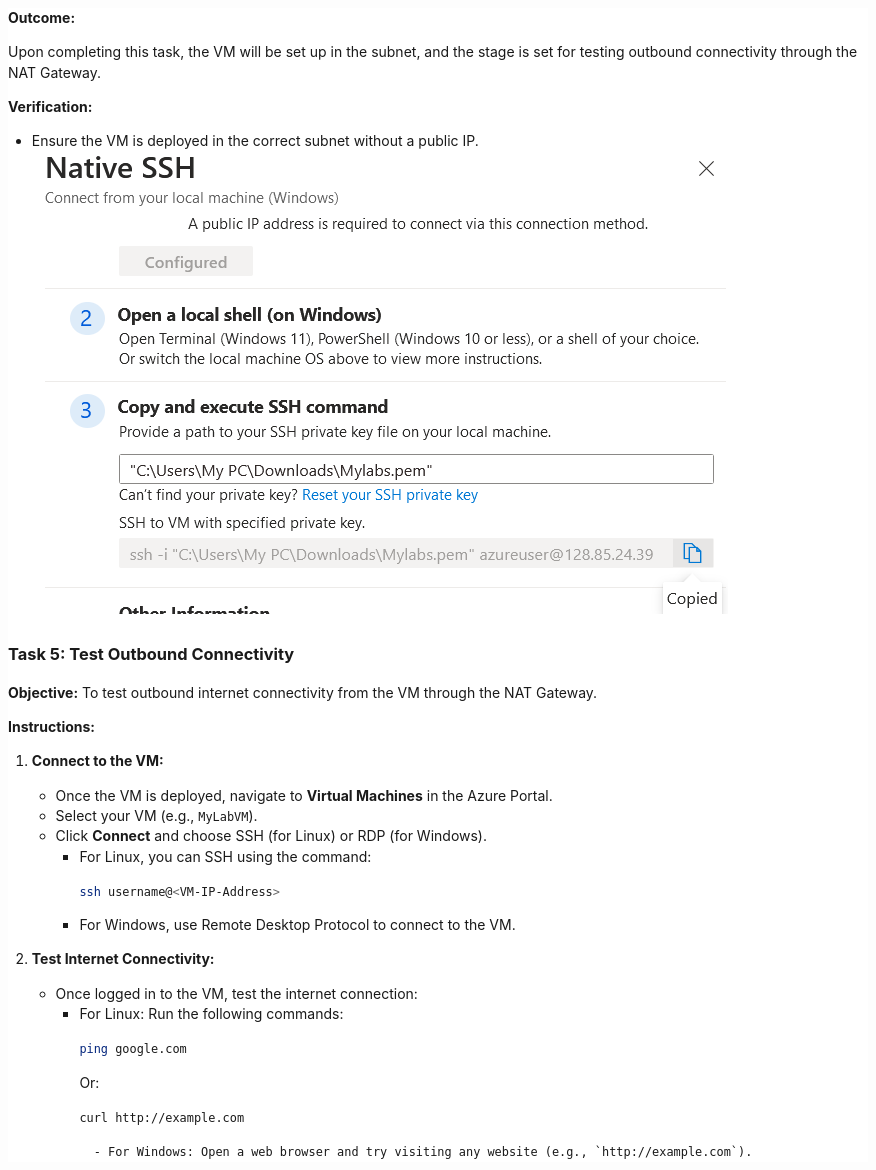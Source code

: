 **Outcome:**

Upon completing this task, the VM will be set up in the subnet, and the stage is set for testing outbound connectivity through the NAT Gateway.

**Verification:**

- Ensure the VM is deployed in the correct subnet without a public IP.
    ![alt text](16.png)
### Task 5: Test Outbound Connectivity

**Objective:** To test outbound internet connectivity from the VM through the NAT Gateway.

**Instructions:**

1. **Connect to the VM:**
    - Once the VM is deployed, navigate to **Virtual Machines** in the Azure Portal.
    - Select your VM (e.g., `MyLabVM`).
    - Click **Connect** and choose SSH (for Linux) or RDP (for Windows).
        - For Linux, you can SSH using the command:
          ```sh
          ssh username@<VM-IP-Address>
          ```
        - For Windows, use Remote Desktop Protocol to connect to the VM.

2. **Test Internet Connectivity:**
    - Once logged in to the VM, test the internet connection:
        - For Linux: Run the following commands:
          ```sh
          ping google.com
          ```
          Or:
          ```sh
          curl http://example.com
          ```
                - For Windows: Open a web browser and try visiting any website (e.g., `http://example.com`).